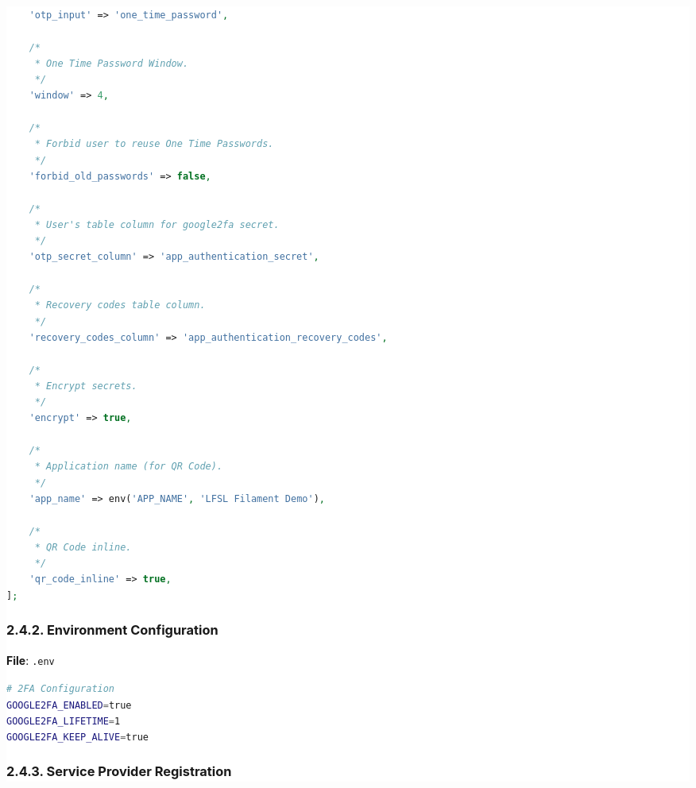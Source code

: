 ```php
    'otp_input' => 'one_time_password',

    /*
     * One Time Password Window.
     */
    'window' => 4,

    /*
     * Forbid user to reuse One Time Passwords.
     */
    'forbid_old_passwords' => false,

    /*
     * User's table column for google2fa secret.
     */
    'otp_secret_column' => 'app_authentication_secret',

    /*
     * Recovery codes table column.
     */
    'recovery_codes_column' => 'app_authentication_recovery_codes',

    /*
     * Encrypt secrets.
     */
    'encrypt' => true,

    /*
     * Application name (for QR Code).
     */
    'app_name' => env('APP_NAME', 'LFSL Filament Demo'),

    /*
     * QR Code inline.
     */
    'qr_code_inline' => true,
];
```

### 2.4.2. Environment Configuration

**File**: `.env`

```bash
# 2FA Configuration
GOOGLE2FA_ENABLED=true
GOOGLE2FA_LIFETIME=1
GOOGLE2FA_KEEP_ALIVE=true
```

### 2.4.3. Service Provider Registration

